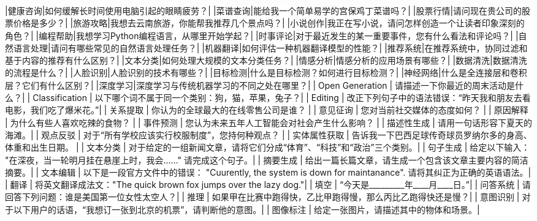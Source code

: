 |健康咨询|如何缓解长时间使用电脑引起的眼睛疲劳？|
|菜谱查询|能给我一个简单易学的宫保鸡丁菜谱吗？|
|股票行情|请问现在贵公司的股票价格是多少？|
|旅游攻略|我想去云南旅游，你能帮我推荐几个景点吗？|
|小说创作|我正在写小说，请问怎样创造一个让读者印象深刻的角色？|
|编程帮助|我想学习Python编程语言，从哪里开始学起？|
|时事评论|对于最近发生的某一重要事件，您有什么看法和评论吗？|
|自然语言处理|请问有哪些常见的自然语言处理任务？|
|机器翻译|如何评估一种机器翻译模型的性能？|
|推荐系统|在推荐系统中，协同过滤和基于内容的推荐有什么区别？|
|文本分类|如何处理大规模的文本分类任务？|
|情感分析|情感分析的应用场景有哪些？|
|数据清洗|数据清洗的流程是什么？|
|人脸识别|人脸识别的技术有哪些？|
|目标检测|什么是目标检测？如何进行目标检测？|
|神经网络|什么是全连接层和卷积层？它们有什么区别？|
|深度学习|深度学习与传统机器学习的不同之处在哪里？|
| Open Generation | 请描述一下你最近的周末活动是什么？|
| Classification | 以下哪个词不属于同一个类别：狗，猫，苹果，兔子？|
| Editing | 改正下列句子中的语法错误：“昨天我和朋友去看电影，我们吃了爆米花。”|
| 关系提取 | 你认为的全球最大的在线零售公司是谁？ |
| 意见征询 | 您对当前社交媒体的态度如何？ |
| 原因解释 | 为什么有些人喜欢吃辣的食物？ |
| 事件预测 | 您认为未来五年人工智能会对社会产生什么影响？ |
| 描述性生成 | 请用一句话形容下夏天的海滩。|
| 观点反驳 | 对于“所有学校应该实行校服制度”，您持何种观点？ |
| 实体属性获取 | 告诉我一下巴西足球传奇球员罗纳尔多的身高、体重和出生日期。 |
| 文本分类 | 对于给定的一组新闻文章，请将它们分成“体育”、“科技”和“政治”三个类别。|
| 句子生成 | 给定以下输入： "在深夜，当一轮明月挂在悬崖上时，我会......" 请完成这个句子。|
| 摘要生成 | 给出一篇长篇文章，请生成一个包含该文章主要内容的简洁摘要。|
| 文本编辑 | 以下是一段官方文件中的错误： "Cuurently, the system is down for maintanance". 请将其纠正为正确的英语语法。|
| 翻译 | 将英文翻译成法文："The quick brown fox jumps over the lazy dog."|
| 填空 | “今天是_________年____月____日。”|
| 问答系统 | 请回答下列问题：谁是美国第一位女性太空人？|
| 推理 | 如果甲在比赛中跑得快，乙比甲跑得慢，那么丙比乙跑得快还是慢？|
| 意图识别 | 对于以下用户的话语，“我想订一张到北京的机票”，请判断他的意图。|
| 图像标注 | 给定一张图片，请描述其中的物体和场景。|